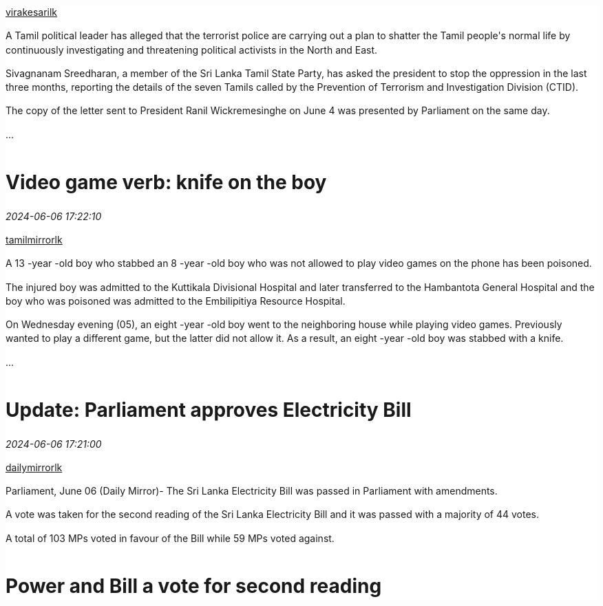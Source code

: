 [virakesarilk](https://www.virakesari.lk/article/185467)

A Tamil political leader has alleged that the terrorist police are carrying out a plan to shatter the Tamil people's normal life by continuously investigating and threatening political activists in the North and East.

Sivagnanam Sreedharan, a member of the Sri Lanka Tamil State Party, has asked the president to stop the oppression in the last three months, reporting the details of the seven Tamils ​​called by the Prevention of Terrorism and Investigation Division (CTID).

The copy of the letter sent to President Ranil Wickremesinghe on June 4 was presented by Parliament on the same day.

...



# Video game verb: knife on the boy

*2024-06-06 17:22:10*

[tamilmirrorlk](https://www.tamilmirror.lk/செய்திகள்/வீடியோ-கேம்-வினையானது-சிறுவன்-மீது-கத்திக்குத்து/175-338549)

A 13 -year -old boy who stabbed an 8 -year -old boy who was not allowed to play video games on the phone has been poisoned.

The injured boy was admitted to the Kuttikala Divisional Hospital and later transferred to the Hambantota General Hospital and the boy who was poisoned was admitted to the Embilipitiya Resource Hospital.

On Wednesday evening (05), an eight -year -old boy went to the neighboring house while playing video games. Previously wanted to play a different game, but the latter did not allow it. As a result, an eight -year -old boy was stabbed with a knife.

...



# Update:  Parliament approves Electricity Bill

*2024-06-06 17:21:00*

[dailymirrorlk](https://www.dailymirror.lk/breaking-news/Update-Parliament-approves-Electricity-Bill/108-284281)

Parliament, June 06 (Daily Mirror)- The Sri Lanka Electricity Bill was passed in Parliament with amendments.

A vote was taken for the second reading of the Sri Lanka Electricity Bill and it was passed with a majority of 44 votes.

A total of 103 MPs voted in favour of the Bill while 59 MPs voted against.



# Power and Bill a vote for second reading
